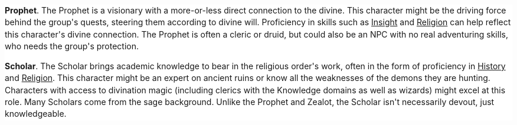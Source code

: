**Prophet**. The Prophet is a visionary with a more-or-less direct connection to the divine. This character might be the driving force behind the group's quests, steering them according to divine will. Proficiency in skills such as [Insight](Mechanics/Rules/skills.md#Insight) and [Religion](Mechanics/Rules/skills.md#Religion) can help reflect this character's divine connection. The Prophet is often a cleric or druid, but could also be an NPC with no real adventuring skills, who needs the group's protection.

**Scholar**. The Scholar brings academic knowledge to bear in the religious order's work, often in the form of proficiency in [History](Mechanics/Rules/skills.md#History) and [Religion](Mechanics/Rules/skills.md#Religion). This character might be an expert on ancient ruins or know all the weaknesses of the demons they are hunting. Characters with access to divination magic (including clerics with the Knowledge domains as well as wizards) might excel at this role. Many Scholars come from the sage background. Unlike the Prophet and Zealot, the Scholar isn't necessarily devout, just knowledgeable.

